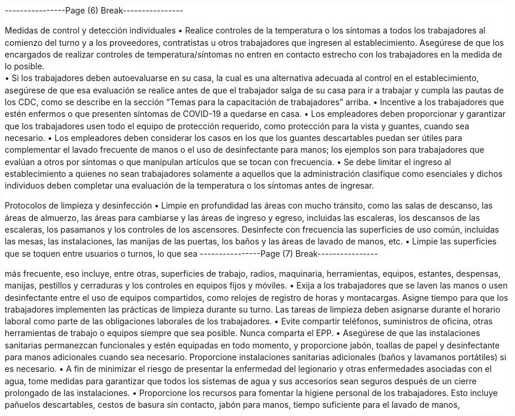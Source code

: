 ----------------Page (6) Break----------------
                                                                    
  Medidas de control y detección individuales 
• Realice controles de la temperatura o los síntomas a todos los 
trabajadores al comienzo del turno y a los proveedores, contratistas u 
otros trabajadores que ingresen al establecimiento. Asegúrese de que 
los encargados de realizar controles de temperatura/síntomas no 
entren en contacto estrecho con los trabajadores en la medida de lo 
posible.  
• Si los trabajadores deben autoevaluarse en su casa, la cual es una 
alternativa adecuada al control en el establecimiento, asegúrese de 
que esa evaluación se realice antes de que el trabajador salga de su 
casa para ir a trabajar y cumpla las pautas de los CDC, como se 
describe en la sección “Temas para la capacitación de trabajadores” 
arriba. 
• Incentive a los trabajadores que estén enfermos o que presenten 
síntomas de COVID-19 a quedarse en casa. 
• Los empleadores deben proporcionar y garantizar que los trabajadores 
usen todo el equipo de protección requerido, como protección para la 
vista y guantes, cuando sea necesario. 
• Los empleadores deben considerar los casos en los que los guantes 
descartables puedan ser útiles para complementar el lavado 
frecuente de manos o el uso de desinfectante para manos; los 
ejemplos son para trabajadores que evalúan a otros por síntomas o 
que manipulan artículos que se tocan con frecuencia. 
• Se debe limitar el ingreso al establecimiento a quienes no sean 
trabajadores solamente a aquellos que la administración clasifique 
como esenciales y dichos individuos deben completar una evaluación 
de la temperatura o los síntomas antes de ingresar.  
 
 
Protocolos de limpieza y desinfección 
• Limpie en profundidad las áreas con mucho tránsito, como las salas de 
descanso, las áreas de almuerzo, las áreas para cambiarse y las áreas de 
ingreso y egreso, incluidas las escaleras, los descansos de las escaleras, 
los pasamanos y los controles de los ascensores. Desinfecte con 
frecuencia las superficies de uso común, incluidas las mesas, las 
instalaciones, las manijas de las puertas, los baños y las áreas de lavado 
de manos, etc. 
• Limpie las superficies que se toquen entre usuarios o turnos, lo que sea 
----------------Page (7) Break----------------
                                                                    
más frecuente, eso incluye, entre otras, superficies de trabajo, radios, 
maquinaria, herramientas, equipos, estantes, despensas, manijas, pestillos 
y cerraduras y los controles en equipos fijos y móviles. 
• Exija a los trabajadores que se laven las manos o usen desinfectante 
entre el uso de equipos compartidos, como relojes de registro de horas y 
montacargas. Asigne tiempo para que los trabajadores implementen las 
prácticas de limpieza durante su turno. Las tareas de limpieza deben 
asignarse durante el horario laboral como parte de las obligaciones 
laborales de los trabajadores. 
• Evite compartir teléfonos, suministros de oficina, otras herramientas de 
trabajo o equipos siempre que sea posible. Nunca comparta el EPP. 
• Asegúrese de que las instalaciones sanitarias permanezcan funcionales y 
estén equipadas en todo momento, y proporcione jabón, toallas de 
papel y desinfectante para manos adicionales cuando sea necesario. 
Proporcione instalaciones sanitarias adicionales (baños y lavamanos 
portátiles) si es necesario. 
• A fin de minimizar el riesgo de presentar la enfermedad del legionario y 
otras enfermedades asociadas con el agua, tome medidas para 
garantizar que todos los sistemas de agua y sus accesorios sean seguros 
después de un cierre prolongado de las instalaciones. 
• Proporcione los recursos para fomentar la higiene personal de los 
trabajadores. Esto incluye pañuelos descartables, cestos de basura sin 
contacto, jabón para manos, tiempo suficiente para el lavado de manos, 